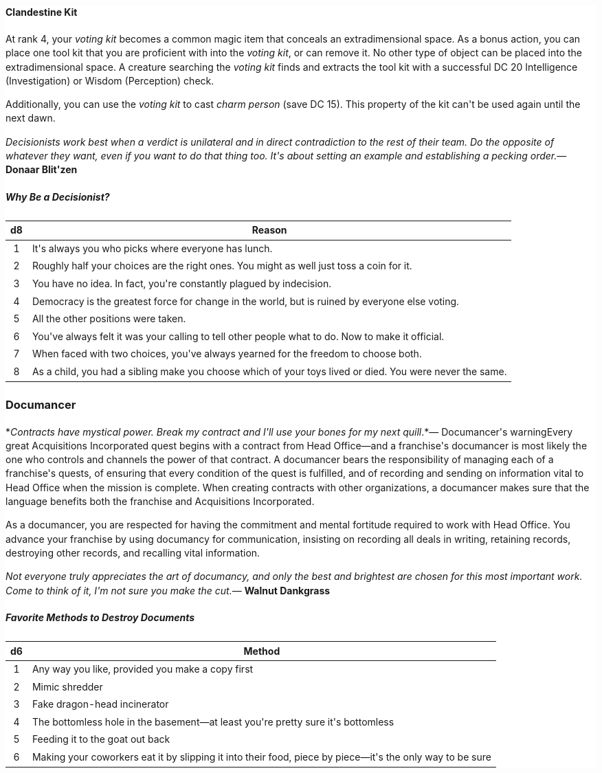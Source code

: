 #### Clandestine Kit

At rank 4, your *voting kit* becomes a common magic item that conceals an extradimensional space. As a bonus action, you can place one tool kit that you are proficient with into the *voting kit*, or can remove it. No other type of object can be placed into the extradimensional space. A creature searching the *voting kit* finds and extracts the tool kit with a successful DC 20 Intelligence (Investigation) or Wisdom (Perception) check.

Additionally, you can use the *voting kit* to cast *charm person* (save DC 15). This property of the kit can't be used again until the next dawn.

*Decisionists work best when a verdict is unilateral and in direct contradiction to the rest of their team. Do the opposite of whatever they want, even if you want to do that thing too. It's about setting an example and establishing a pecking order.*— **Donaar Blit'zen**
##### Why Be a Decisionist?
|  d8 | Reason                                                                                                   |
|:---:|----------------------------------------------------------------------------------------------------------|
|  1  | It's always you who picks where everyone has lunch.                                                      |
|  2  | Roughly half your choices are the right ones. You might as well just toss a coin for it.                 |
|  3  | You have no idea. In fact, you're constantly plagued by indecision.                                      |
|  4  | Democracy is the greatest force for change in the world, but is ruined by everyone else voting.          |
|  5  | All the other positions were taken.                                                                      |
|  6  | You've always felt it was your calling to tell other people what to do. Now to make it official.         |
|  7  | When faced with two choices, you've always yearned for the freedom to choose both.                       |
|  8  | As a child, you had a sibling make you choose which of your toys lived or died. You were never the same. |

### Documancer

**Contracts have mystical power. Break my contract and I'll use your bones for my next quill*.*— Documancer's warningEvery great Acquisitions Incorporated quest begins with a contract from Head Office—and a franchise's documancer is most likely the one who controls and channels the power of that contract. A documancer bears the responsibility of managing each of a franchise's quests, of ensuring that every condition of the quest is fulfilled, and of recording and sending on information vital to Head Office when the mission is complete. When creating contracts with other organizations, a documancer makes sure that the language benefits both the franchise and Acquisitions Incorporated.

As a documancer, you are respected for having the commitment and mental fortitude required to work with Head Office. You advance your franchise by using documancy for communication, insisting on recording all deals in writing, retaining records, destroying other records, and recalling vital information.

*Not everyone truly appreciates the art of documancy, and only the best and brightest are chosen for this most important work. Come to think of it, I'm not sure you make the cut.*— **Walnut Dankgrass**
##### Favorite Methods to Destroy Documents
|  d6 | Method                                                                                                   |
|:---:|----------------------------------------------------------------------------------------------------------|
|  1  | Any way you like, provided you make a copy first                                                         |
|  2  | Mimic shredder                                                                                           |
|  3  | Fake dragon-head incinerator                                                                             |
|  4  | The bottomless hole in the basement—at least you're pretty sure it's bottomless                          |
|  5  | Feeding it to the goat out back                                                                          |
|  6  | Making your coworkers eat it by slipping it into their food, piece by piece—it's the only way to be sure |

